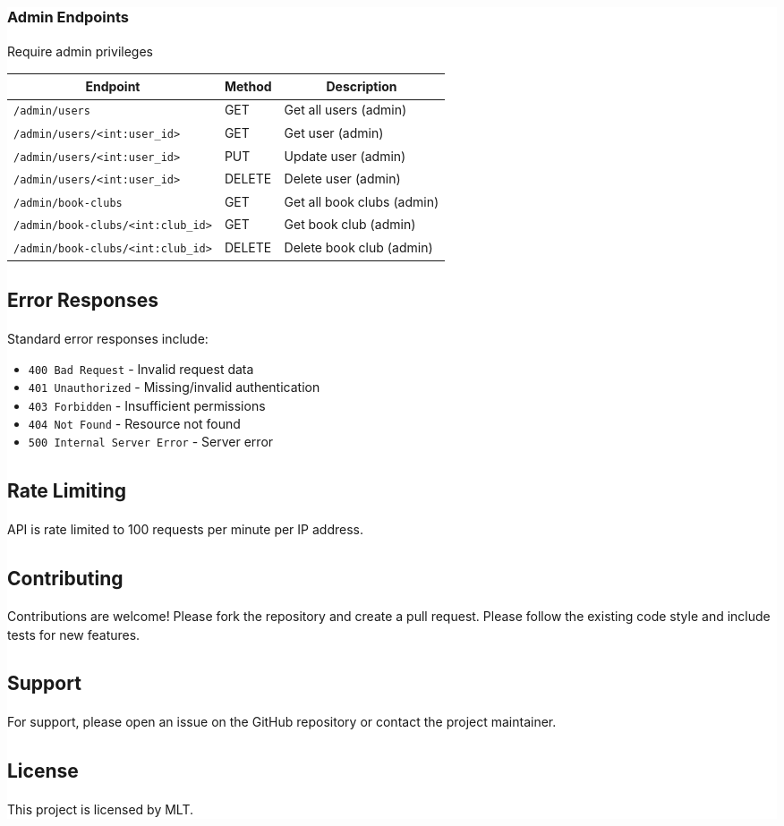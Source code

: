 ### Admin Endpoints
Require admin privileges

| Endpoint | Method | Description |
|----------|--------|-------------|
| `/admin/users` | GET | Get all users (admin) |
| `/admin/users/<int:user_id>` | GET | Get user (admin) |
| `/admin/users/<int:user_id>` | PUT | Update user (admin) |
| `/admin/users/<int:user_id>` | DELETE | Delete user (admin) |
| `/admin/book-clubs` | GET | Get all book clubs (admin) |
| `/admin/book-clubs/<int:club_id>` | GET | Get book club (admin) |
| `/admin/book-clubs/<int:club_id>` | DELETE | Delete book club (admin) |

## Error Responses
Standard error responses include:
- `400 Bad Request` - Invalid request data
- `401 Unauthorized` - Missing/invalid authentication
- `403 Forbidden` - Insufficient permissions
- `404 Not Found` - Resource not found
- `500 Internal Server Error` - Server error

## Rate Limiting
API is rate limited to 100 requests per minute per IP address.


## Contributing
Contributions are welcome! Please fork the repository and create a pull request. Please follow the existing code style and include tests for new features.

## Support
For support, please open an issue on the GitHub repository or contact the project maintainer.

## License
This project is licensed by MLT.